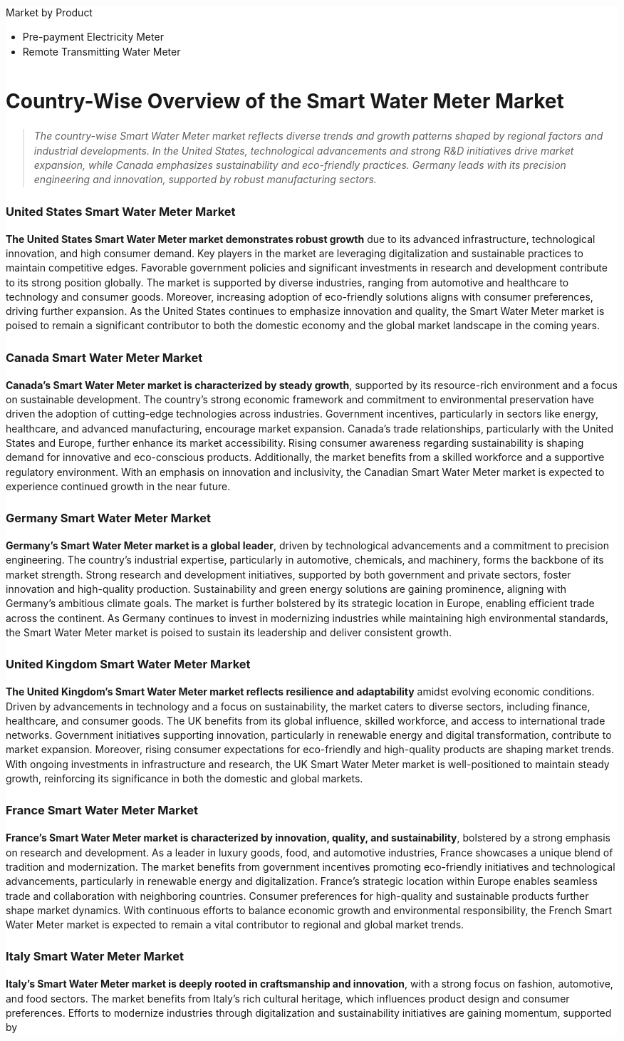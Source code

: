Market by Product</h3><ul><li>Pre-payment Electricity Meter</li><li>Remote Transmitting Water Meter</li></ul><h1><span class="">Country-Wise Overview of the Smart Water Meter Market<br /></span></h1><blockquote><p><em><span class="">The country-wise Smart Water Meter market reflects diverse trends and growth patterns shaped by regional factors and industrial developments. In the United States, technological advancements and strong R&amp;D initiatives drive market expansion, while Canada emphasizes sustainability and eco-friendly practices. Germany leads with its precision engineering and innovation, supported by robust manufacturing sectors.</span></em></p></blockquote><h3><strong>United States Smart Water Meter Market</strong></h3><p><strong>The United States Smart Water Meter market demonstrates robust growth</strong> due to its advanced infrastructure, technological innovation, and high consumer demand. Key players in the market are leveraging digitalization and sustainable practices to maintain competitive edges. Favorable government policies and significant investments in research and development contribute to its strong position globally. The market is supported by diverse industries, ranging from automotive and healthcare to technology and consumer goods. Moreover, increasing adoption of eco-friendly solutions aligns with consumer preferences, driving further expansion. As the United States continues to emphasize innovation and quality, the Smart Water Meter market is poised to remain a significant contributor to both the domestic economy and the global market landscape in the coming years.</p><h3><strong>Canada Smart Water Meter Market</strong></h3><p><strong>Canada&rsquo;s Smart Water Meter market is characterized by steady growth</strong>, supported by its resource-rich environment and a focus on sustainable development. The country&rsquo;s strong economic framework and commitment to environmental preservation have driven the adoption of cutting-edge technologies across industries. Government incentives, particularly in sectors like energy, healthcare, and advanced manufacturing, encourage market expansion. Canada&rsquo;s trade relationships, particularly with the United States and Europe, further enhance its market accessibility. Rising consumer awareness regarding sustainability is shaping demand for innovative and eco-conscious products. Additionally, the market benefits from a skilled workforce and a supportive regulatory environment. With an emphasis on innovation and inclusivity, the Canadian Smart Water Meter market is expected to experience continued growth in the near future.</p><h3><strong>Germany Smart Water Meter Market</strong></h3><p><strong>Germany&rsquo;s Smart Water Meter market is a global leader</strong>, driven by technological advancements and a commitment to precision engineering. The country&rsquo;s industrial expertise, particularly in automotive, chemicals, and machinery, forms the backbone of its market strength. Strong research and development initiatives, supported by both government and private sectors, foster innovation and high-quality production. Sustainability and green energy solutions are gaining prominence, aligning with Germany&rsquo;s ambitious climate goals. The market is further bolstered by its strategic location in Europe, enabling efficient trade across the continent. As Germany continues to invest in modernizing industries while maintaining high environmental standards, the Smart Water Meter market is poised to sustain its leadership and deliver consistent growth.</p><h3><strong>United Kingdom Smart Water Meter Market</strong></h3><p><strong>The United Kingdom&rsquo;s Smart Water Meter market reflects resilience and adaptability</strong> amidst evolving economic conditions. Driven by advancements in technology and a focus on sustainability, the market caters to diverse sectors, including finance, healthcare, and consumer goods. The UK benefits from its global influence, skilled workforce, and access to international trade networks. Government initiatives supporting innovation, particularly in renewable energy and digital transformation, contribute to market expansion. Moreover, rising consumer expectations for eco-friendly and high-quality products are shaping market trends. With ongoing investments in infrastructure and research, the UK Smart Water Meter market is well-positioned to maintain steady growth, reinforcing its significance in both the domestic and global markets.</p><h3><strong>France Smart Water Meter Market</strong></h3><p><strong>France&rsquo;s Smart Water Meter market is characterized by innovation, quality, and sustainability</strong>, bolstered by a strong emphasis on research and development. As a leader in luxury goods, food, and automotive industries, France showcases a unique blend of tradition and modernization. The market benefits from government incentives promoting eco-friendly initiatives and technological advancements, particularly in renewable energy and digitalization. France&rsquo;s strategic location within Europe enables seamless trade and collaboration with neighboring countries. Consumer preferences for high-quality and sustainable products further shape market dynamics. With continuous efforts to balance economic growth and environmental responsibility, the French Smart Water Meter market is expected to remain a vital contributor to regional and global market trends.</p><h3><strong>Italy Smart Water Meter Market</strong></h3><p><strong>Italy&rsquo;s Smart Water Meter market is deeply rooted in craftsmanship and innovation</strong>, with a strong focus on fashion, automotive, and food sectors. The market benefits from Italy&rsquo;s rich cultural heritage, which influences product design and consumer preferences. Efforts to modernize industries through digitalization and sustainability initiatives are gaining momentum, supported by